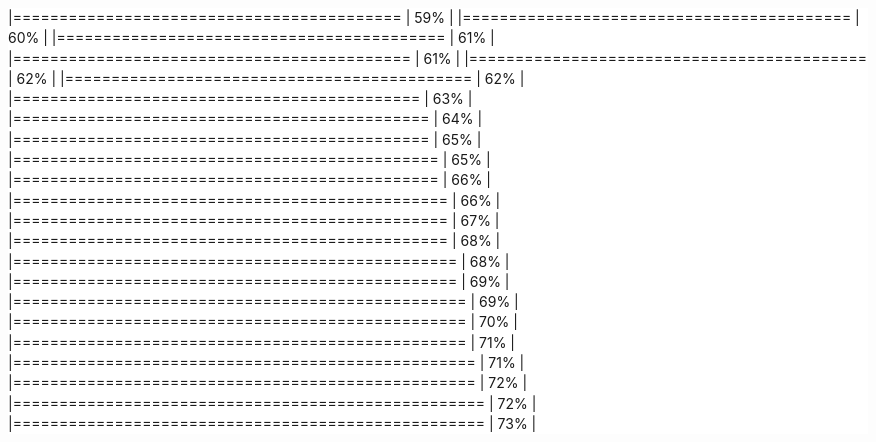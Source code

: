 |==========================================                            |  59%  |                                                                              |==========================================                            |  60%  |                                                                              |==========================================                            |  61%  |                                                                              |===========================================                           |  61%  |                                                                              |===========================================                           |  62%  |                                                                              |============================================                          |  62%  |                                                                              |============================================                          |  63%  |                                                                              |=============================================                         |  64%  |                                                                              |=============================================                         |  65%  |                                                                              |==============================================                        |  65%  |                                                                              |==============================================                        |  66%  |                                                                              |===============================================                       |  66%  |                                                                              |===============================================                       |  67%  |                                                                              |===============================================                       |  68%  |                                                                              |================================================                      |  68%  |                                                                              |================================================                      |  69%  |                                                                              |=================================================                     |  69%  |                                                                              |=================================================                     |  70%  |                                                                              |=================================================                     |  71%  |                                                                              |==================================================                    |  71%  |                                                                              |==================================================                    |  72%  |                                                                              |===================================================                   |  72%  |                                                                              |===================================================                   |  73%  |